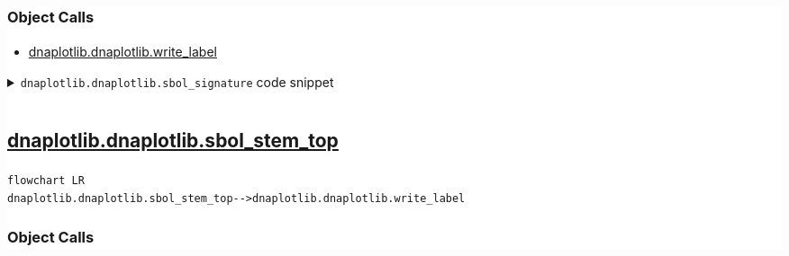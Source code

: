 ### Object Calls

* [dnaplotlib.dnaplotlib.write_label](3-dnaplotlib_dnaplotlib.md#dnaplotlib.dnaplotlib.write_label)


<details><summary><code>dnaplotlib.dnaplotlib.sbol_signature</code> code snippet</summary></details>



# #



## [dnaplotlib.dnaplotlib.sbol_stem_top](3-dnaplotlib_dnaplotlib.md#dnaplotlib.dnaplotlib.sbol_stem_top)


```mermaid
flowchart LR
dnaplotlib.dnaplotlib.sbol_stem_top-->dnaplotlib.dnaplotlib.write_label
```

### Object Calls

